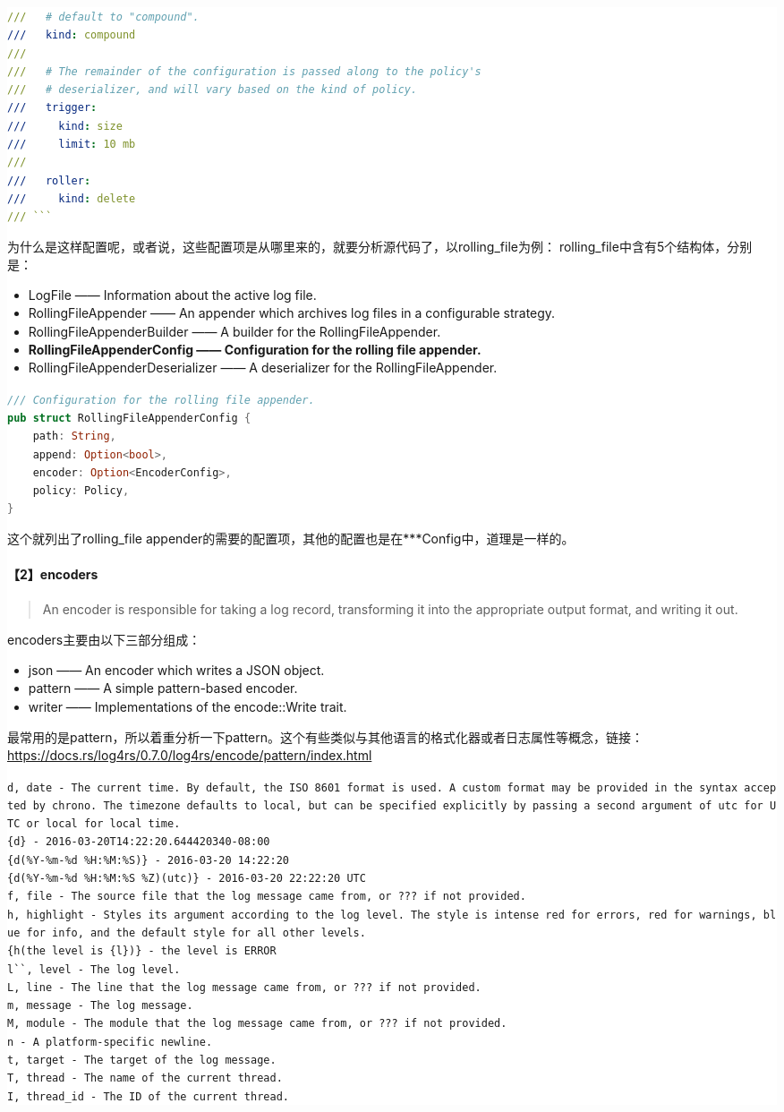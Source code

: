 ```yaml
///   # default to "compound".
///   kind: compound
///
///   # The remainder of the configuration is passed along to the policy's
///   # deserializer, and will vary based on the kind of policy.
///   trigger:
///     kind: size
///     limit: 10 mb
///
///   roller:
///     kind: delete
/// ```
```
为什么是这样配置呢，或者说，这些配置项是从哪里来的，就要分析源代码了，以rolling_file为例：
rolling_file中含有5个结构体，分别是：

- LogFile 	—— Information about the active log file.
- RollingFileAppender 	—— An appender which archives log files in a configurable strategy.
- RollingFileAppenderBuilder 	—— A builder for the RollingFileAppender.
- **RollingFileAppenderConfig 	—— Configuration for the rolling file appender.**
- RollingFileAppenderDeserializer 	—— A deserializer for the RollingFileAppender.
```rust
/// Configuration for the rolling file appender.
pub struct RollingFileAppenderConfig {
    path: String,
    append: Option<bool>,
    encoder: Option<EncoderConfig>,
    policy: Policy,
}
```
这个就列出了rolling_file appender的需要的配置项，其他的配置也是在***Config中，道理是一样的。

#### 【2】encoders
>An encoder is responsible for taking a log record, transforming it into the appropriate output format, and writing it out.

encoders主要由以下三部分组成：

- json ——	An encoder which writes a JSON object.
- pattern ——	A simple pattern-based encoder.
- writer —— 	Implementations of the encode::Write trait.

最常用的是pattern，所以着重分析一下pattern。这个有些类似与其他语言的格式化器或者日志属性等概念，链接：https://docs.rs/log4rs/0.7.0/log4rs/encode/pattern/index.html

```shell
d, date - The current time. By default, the ISO 8601 format is used. A custom format may be provided in the syntax accepted by chrono. The timezone defaults to local, but can be specified explicitly by passing a second argument of utc for UTC or local for local time.
{d} - 2016-03-20T14:22:20.644420340-08:00
{d(%Y-%m-%d %H:%M:%S)} - 2016-03-20 14:22:20
{d(%Y-%m-%d %H:%M:%S %Z)(utc)} - 2016-03-20 22:22:20 UTC
f, file - The source file that the log message came from, or ??? if not provided.
h, highlight - Styles its argument according to the log level. The style is intense red for errors, red for warnings, blue for info, and the default style for all other levels.
{h(the level is {l})} - the level is ERROR
l``, level - The log level.
L, line - The line that the log message came from, or ??? if not provided.
m, message - The log message.
M, module - The module that the log message came from, or ??? if not provided.
n - A platform-specific newline.
t, target - The target of the log message.
T, thread - The name of the current thread.
I, thread_id - The ID of the current thread.
```